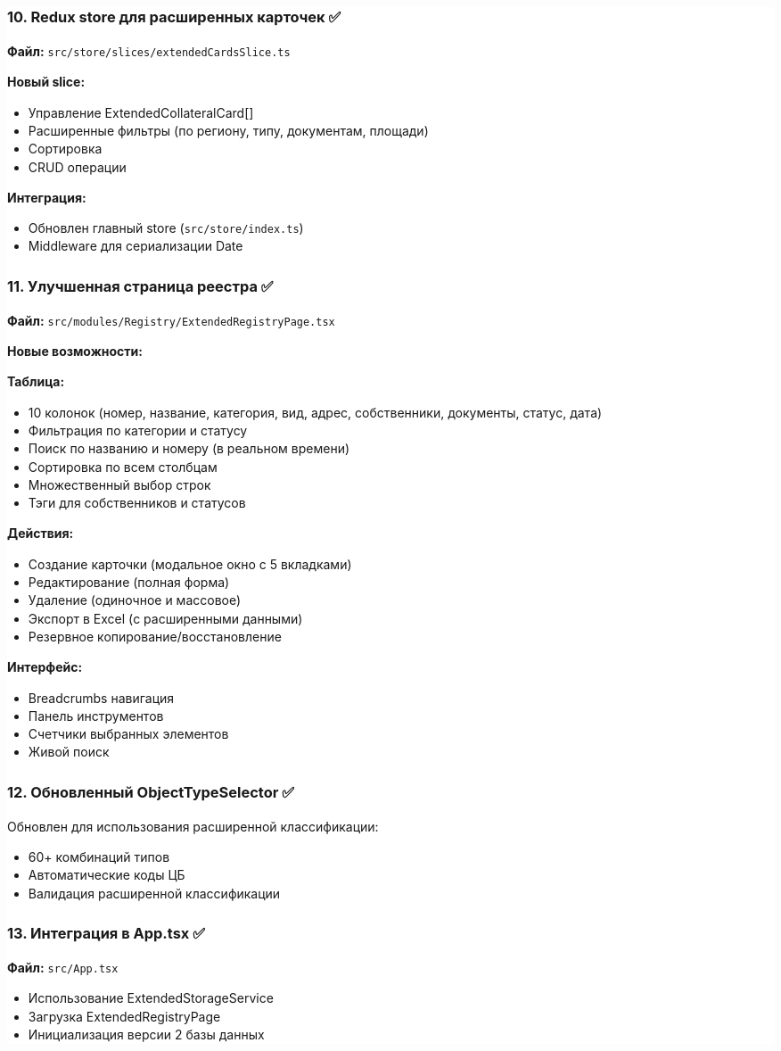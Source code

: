 ### 10. Redux store для расширенных карточек ✅

**Файл:** `src/store/slices/extendedCardsSlice.ts`

**Новый slice:**
- Управление ExtendedCollateralCard[]
- Расширенные фильтры (по региону, типу, документам, площади)
- Сортировка
- CRUD операции

**Интеграция:**
- Обновлен главный store (`src/store/index.ts`)
- Middleware для сериализации Date

### 11. Улучшенная страница реестра ✅

**Файл:** `src/modules/Registry/ExtendedRegistryPage.tsx`

**Новые возможности:**

**Таблица:**
- 10 колонок (номер, название, категория, вид, адрес, собственники, документы, статус, дата)
- Фильтрация по категории и статусу
- Поиск по названию и номеру (в реальном времени)
- Сортировка по всем столбцам
- Множественный выбор строк
- Тэги для собственников и статусов

**Действия:**
- Создание карточки (модальное окно с 5 вкладками)
- Редактирование (полная форма)
- Удаление (одиночное и массовое)
- Экспорт в Excel (с расширенными данными)
- Резервное копирование/восстановление

**Интерфейс:**
- Breadcrumbs навигация
- Панель инструментов
- Счетчики выбранных элементов
- Живой поиск

### 12. Обновленный ObjectTypeSelector ✅

Обновлен для использования расширенной классификации:
- 60+ комбинаций типов
- Автоматические коды ЦБ
- Валидация расширенной классификации

### 13. Интеграция в App.tsx ✅

**Файл:** `src/App.tsx`

- Использование ExtendedStorageService
- Загрузка ExtendedRegistryPage
- Инициализация версии 2 базы данных
